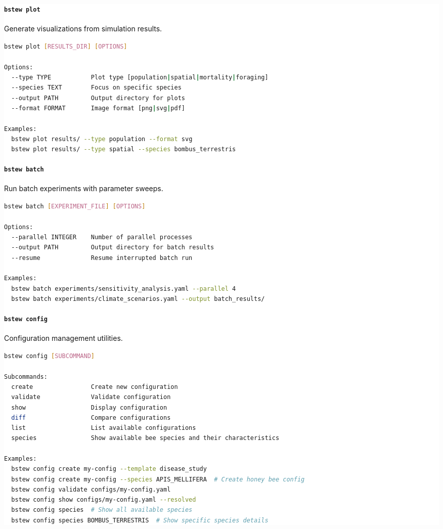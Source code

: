 #### `bstew plot`
Generate visualizations from simulation results.

```bash
bstew plot [RESULTS_DIR] [OPTIONS]

Options:
  --type TYPE           Plot type [population|spatial|mortality|foraging]
  --species TEXT        Focus on specific species
  --output PATH         Output directory for plots
  --format FORMAT       Image format [png|svg|pdf]
  
Examples:
  bstew plot results/ --type population --format svg
  bstew plot results/ --type spatial --species bombus_terrestris
```

#### `bstew batch`
Run batch experiments with parameter sweeps.

```bash
bstew batch [EXPERIMENT_FILE] [OPTIONS]

Options:
  --parallel INTEGER    Number of parallel processes
  --output PATH         Output directory for batch results
  --resume              Resume interrupted batch run
  
Examples:
  bstew batch experiments/sensitivity_analysis.yaml --parallel 4
  bstew batch experiments/climate_scenarios.yaml --output batch_results/
```

#### `bstew config`
Configuration management utilities.

```bash
bstew config [SUBCOMMAND]

Subcommands:
  create                Create new configuration
  validate              Validate configuration
  show                  Display configuration
  diff                  Compare configurations
  list                  List available configurations
  species               Show available bee species and their characteristics
  
Examples:
  bstew config create my-config --template disease_study
  bstew config create my-config --species APIS_MELLIFERA  # Create honey bee config
  bstew config validate configs/my-config.yaml
  bstew config show configs/my-config.yaml --resolved
  bstew config species  # Show all available species
  bstew config species BOMBUS_TERRESTRIS  # Show specific species details
```
